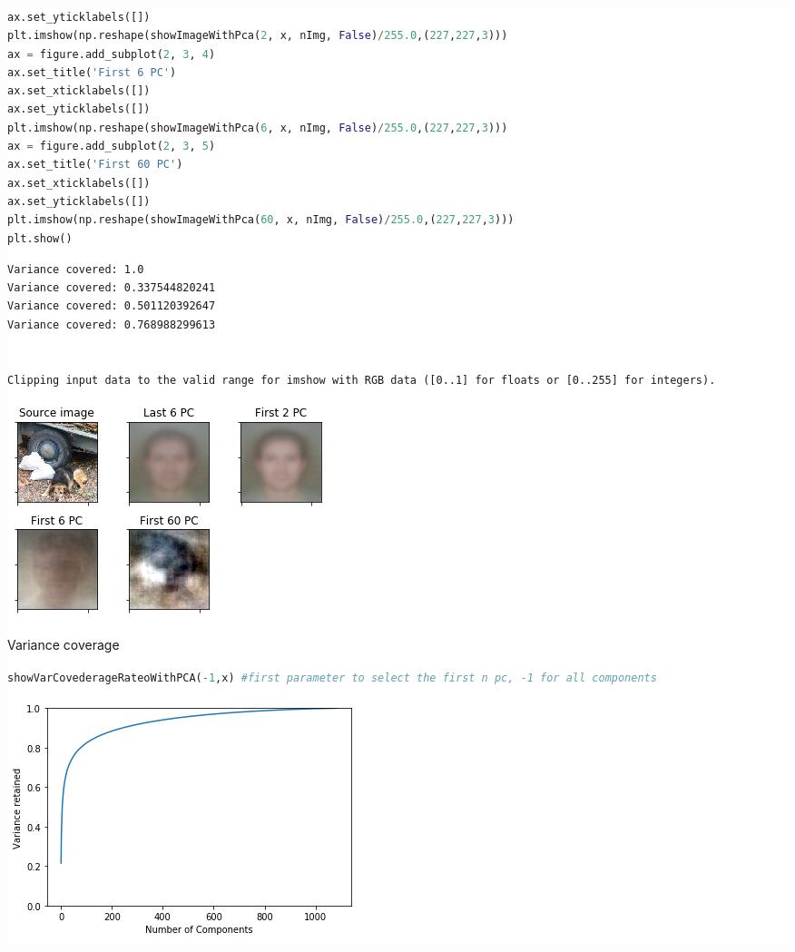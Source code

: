 ```python
ax.set_yticklabels([])
plt.imshow(np.reshape(showImageWithPca(2, x, nImg, False)/255.0,(227,227,3)))
ax = figure.add_subplot(2, 3, 4)
ax.set_title('First 6 PC')
ax.set_xticklabels([])
ax.set_yticklabels([])
plt.imshow(np.reshape(showImageWithPca(6, x, nImg, False)/255.0,(227,227,3)))
ax = figure.add_subplot(2, 3, 5)
ax.set_title('First 60 PC')
ax.set_xticklabels([])
ax.set_yticklabels([])
plt.imshow(np.reshape(showImageWithPca(60, x, nImg, False)/255.0,(227,227,3)))
plt.show()
```

    Variance covered: 1.0
    Variance covered: 0.337544820241
    Variance covered: 0.501120392647
    Variance covered: 0.768988299613


    Clipping input data to the valid range for imshow with RGB data ([0..1] for floats or [0..255] for integers).



![png](output_5_2.png)


<a id='VarianceCoverage'>Variance coverage</a>


```python
showVarCovederageRateoWithPCA(-1,x) #first parameter to select the first n pc, -1 for all components
```


![png](output_7_0.png)
